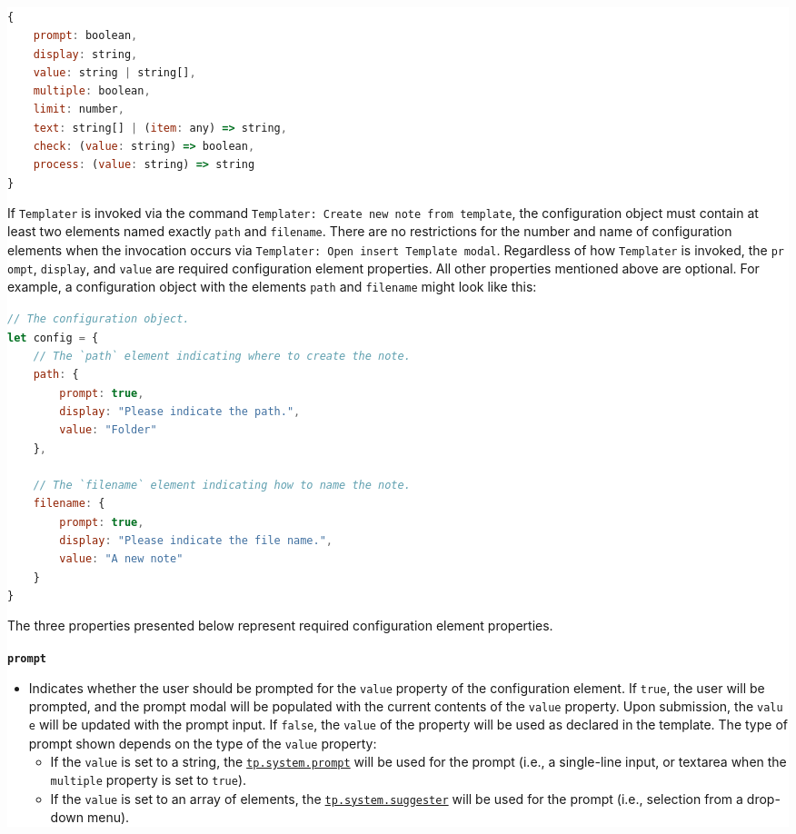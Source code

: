 ```js
{
    prompt: boolean,
    display: string,
    value: string | string[],
    multiple: boolean,
    limit: number,
    text: string[] | (item: any) => string,
    check: (value: string) => boolean,
    process: (value: string) => string
}
```

If `Templater` is invoked via the command `Templater: Create new note from
template`, the configuration object must contain at least two elements named
exactly `path` and `filename`. There are no restrictions for the number and name
of configuration elements when the invocation occurs via `Templater: Open insert
Template modal`. Regardless of how `Templater` is invoked, the `prompt`,
`display`, and `value` are required configuration element properties. All other
properties mentioned above are optional. For example, a configuration object
with the elements `path` and `filename` might look like this:

```js
// The configuration object.
let config = {
    // The `path` element indicating where to create the note.
    path: {
        prompt: true,
        display: "Please indicate the path.",
        value: "Folder"
    },

    // The `filename` element indicating how to name the note.
    filename: {
        prompt: true,
        display: "Please indicate the file name.",
        value: "A new note"
    }
}
```

The three properties presented below represent required configuration element
properties.

**`prompt`**

- Indicates whether the user should be prompted for the `value` property of the
  configuration element. If `true`, the user will be prompted, and the prompt
  modal will be populated with the current contents of the `value` property.
  Upon submission, the `value` will be updated with the prompt input. If
  `false`, the `value` of the property will be used as declared in the template.
  The type of prompt shown depends on the type of the `value` property:
  - If the `value` is set to a string, the [`tp.system.prompt`] will be used for
    the prompt (i.e., a single-line input, or textarea when the `multiple`
    property is set to `true`).
  - If the `value` is set to an array of elements, the [`tp.system.suggester`]
    will be used for the prompt (i.e., selection from a drop-down menu).


[`Templater`]: https://silentvoid13.github.io/Templater/introduction.html
[`Obsidian`]: https://obsidian.md/
[`tp.system.prompt`]: https://silentvoid13.github.io/Templater/internal-functions/internal-modules/system-module.html
[`tp.system.suggester`]: https://silentvoid13.github.io/Templater/internal-functions/internal-modules/system-module.html
[`TFile`]: https://github.com/obsidianmd/obsidian-api/blob/583ba39e3f6c0546de5e5e8742256a60e2d78ebc/obsidian.d.ts#L3616
[notice]: https://github.com/obsidianmd/obsidian-api/blob/583ba39e3f6c0546de5e5e8742256a60e2d78ebc/obsidian.d.ts#L2547
[`makeNoteWithPrompting`]: https://github.com/mihaiconstantin/obsidian-templater-scripts/blob/main/makeNoteWithPrompting.js